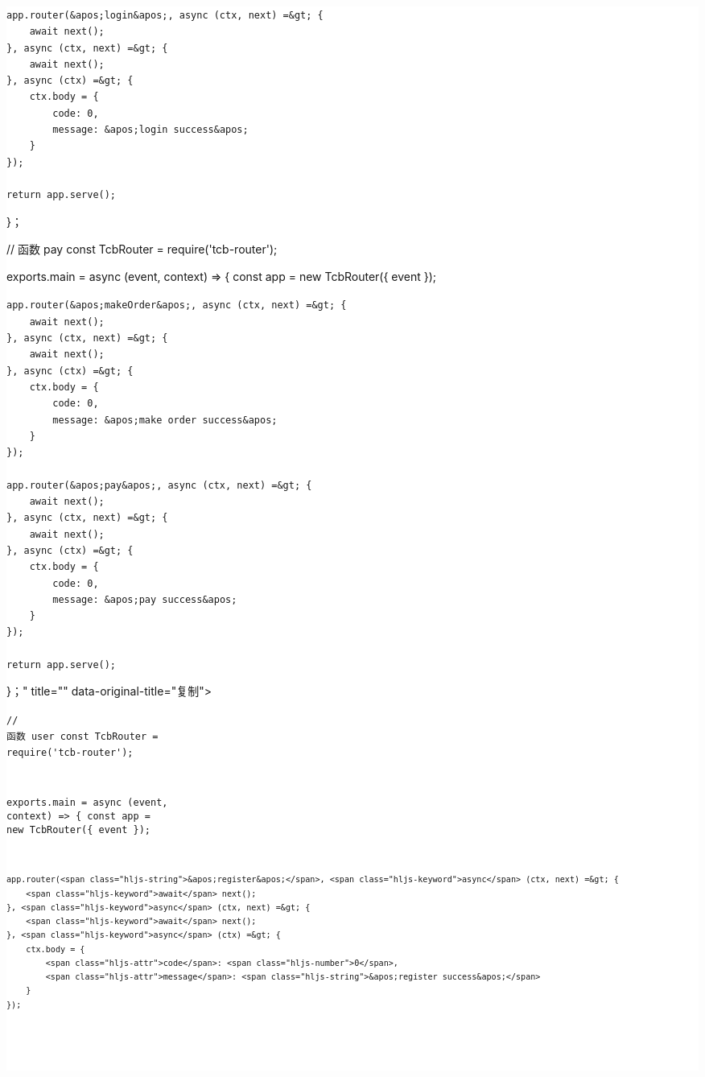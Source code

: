     app.router(&apos;login&apos;, async (ctx, next) =&gt; {
        await next();
    }, async (ctx, next) =&gt; {
        await next();
    }, async (ctx) =&gt; {
        ctx.body = {
            code: 0,
            message: &apos;login success&apos;
        }
    });

    return app.serve();
}&#xFF1B;

// &#x51FD;&#x6570; pay
const TcbRouter = require(&apos;tcb-router&apos;);

exports.main = async (event, context) =&gt; {
    const app = new TcbRouter({ event });
    
    app.router(&apos;makeOrder&apos;, async (ctx, next) =&gt; {
        await next();
    }, async (ctx, next) =&gt; {
        await next();
    }, async (ctx) =&gt; {
        ctx.body = {
            code: 0,
            message: &apos;make order success&apos;
        }
    });

    app.router(&apos;pay&apos;, async (ctx, next) =&gt; {
        await next();
    }, async (ctx, next) =&gt; {
        await next();
    }, async (ctx) =&gt; {
        ctx.body = {
            code: 0,
            message: &apos;pay success&apos;
        }
    });

    return app.serve();
}&#xFF1B;" title="" data-original-title="&#x590D;&#x5236;"></span> <span type="button" class="saveToNote code-tool" data-toggle="tooltip" data-placement="top" title="" data-original-title="&#x653E;&#x8FDB;&#x7B14;&#x8BB0;"></span></div></div><pre class="javascript hljs"><code class="js"><span class="hljs-comment">// &#x51FD;&#x6570; user</span>
<span class="hljs-keyword">const</span> TcbRouter = <span class="hljs-built_in">require</span>(<span class="hljs-string">&apos;tcb-router&apos;</span>);

exports.main = <span class="hljs-keyword">async</span> (event, context) =&gt; {
    <span class="hljs-keyword">const</span> app = <span class="hljs-keyword">new</span> TcbRouter({ event });
    
    app.router(<span class="hljs-string">&apos;register&apos;</span>, <span class="hljs-keyword">async</span> (ctx, next) =&gt; {
        <span class="hljs-keyword">await</span> next();
    }, <span class="hljs-keyword">async</span> (ctx, next) =&gt; {
        <span class="hljs-keyword">await</span> next();
    }, <span class="hljs-keyword">async</span> (ctx) =&gt; {
        ctx.body = {
            <span class="hljs-attr">code</span>: <span class="hljs-number">0</span>,
            <span class="hljs-attr">message</span>: <span class="hljs-string">&apos;register success&apos;</span>
        }
    });
